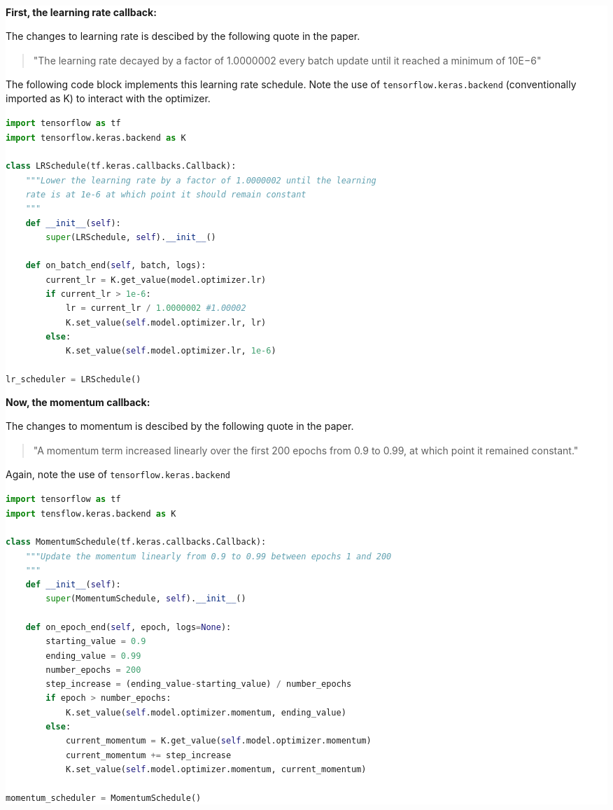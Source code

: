 **First, the learning rate callback:**

The changes to learning rate is descibed by the following quote in the paper.

> "The learning rate decayed by a factor of 1.0000002 every batch update until it reached a minimum of 10E−6"

The following code block implements this learning rate schedule.
Note the use of `tensorflow.keras.backend` (conventionally imported as K) to interact with the optimizer.

```python
import tensorflow as tf
import tensorflow.keras.backend as K

class LRSchedule(tf.keras.callbacks.Callback):
    """Lower the learning rate by a factor of 1.0000002 until the learning
    rate is at 1e-6 at which point it should remain constant
    """
    def __init__(self):
        super(LRSchedule, self).__init__()

    def on_batch_end(self, batch, logs):
        current_lr = K.get_value(model.optimizer.lr)
        if current_lr > 1e-6:
            lr = current_lr / 1.0000002 #1.00002
            K.set_value(self.model.optimizer.lr, lr)
        else:
            K.set_value(self.model.optimizer.lr, 1e-6)

lr_scheduler = LRSchedule()
```

**Now, the momentum callback:**

The changes to momentum is descibed by the following quote in the paper.

> "A momentum term increased linearly over the first 200 epochs from 0.9 to 0.99, at which point it remained constant."

Again, note the use of `tensorflow.keras.backend`

```python
import tensorflow as tf
import tensflow.keras.backend as K

class MomentumSchedule(tf.keras.callbacks.Callback):
    """Update the momentum linearly from 0.9 to 0.99 between epochs 1 and 200 
    """
    def __init__(self):
        super(MomentumSchedule, self).__init__()

    def on_epoch_end(self, epoch, logs=None):
        starting_value = 0.9
        ending_value = 0.99
        number_epochs = 200
        step_increase = (ending_value-starting_value) / number_epochs
        if epoch > number_epochs:
            K.set_value(self.model.optimizer.momentum, ending_value)
        else:
            current_momentum = K.get_value(self.model.optimizer.momentum)
            current_momentum += step_increase
            K.set_value(self.model.optimizer.momentum, current_momentum)

momentum_scheduler = MomentumSchedule()
```
